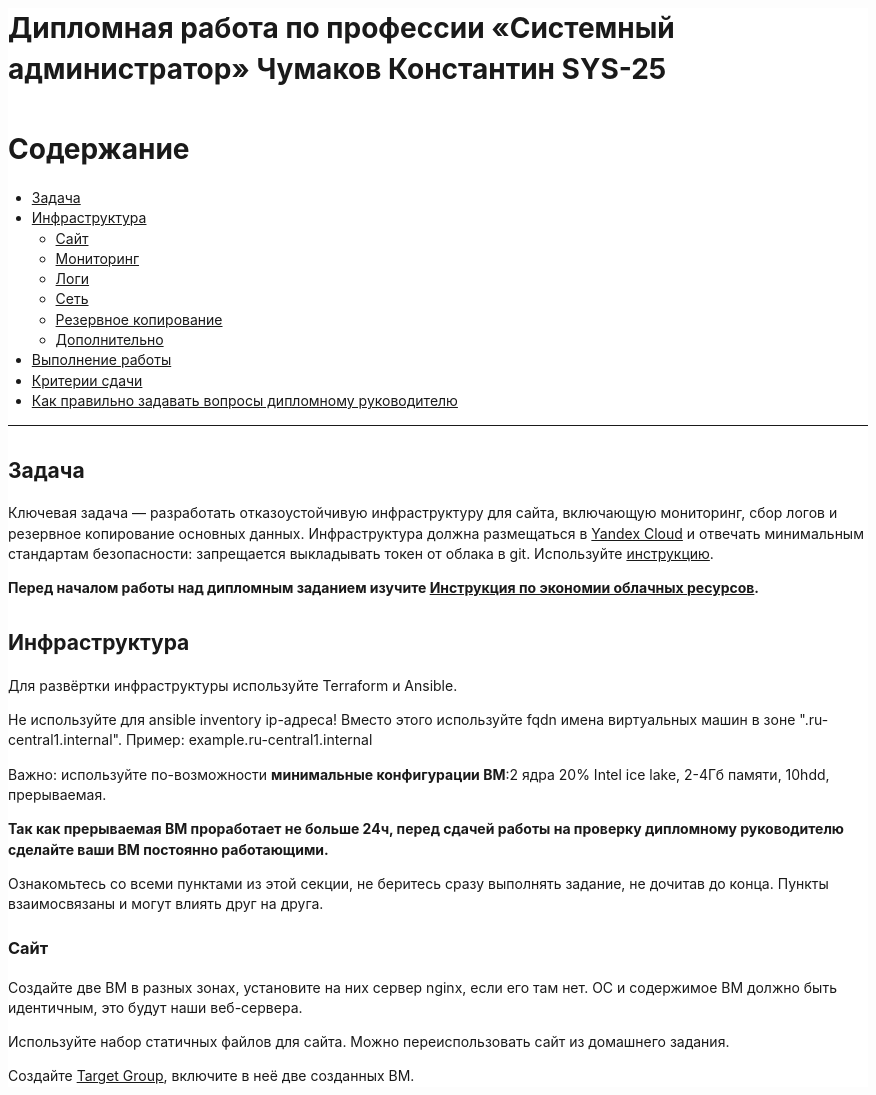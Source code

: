 #  Дипломная работа по профессии «Системный администратор» Чумаков Константин SYS-25

Содержание
==========
* [Задача](#Задача)
* [Инфраструктура](#Инфраструктура)
    * [Сайт](#Сайт)
    * [Мониторинг](#Мониторинг)
    * [Логи](#Логи)
    * [Сеть](#Сеть)
    * [Резервное копирование](#Резервное-копирование)
    * [Дополнительно](#Дополнительно)
* [Выполнение работы](#Выполнение-работы)
* [Критерии сдачи](#Критерии-сдачи)
* [Как правильно задавать вопросы дипломному руководителю](#Как-правильно-задавать-вопросы-дипломному-руководителю) 

---------

## Задача
Ключевая задача — разработать отказоустойчивую инфраструктуру для сайта, включающую мониторинг, сбор логов и резервное копирование основных данных. Инфраструктура должна размещаться в [Yandex Cloud](https://cloud.yandex.com/) и отвечать минимальным стандартам безопасности: запрещается выкладывать токен от облака в git. Используйте [инструкцию](https://cloud.yandex.ru/docs/tutorials/infrastructure-management/terraform-quickstart#get-credentials).

**Перед началом работы над дипломным заданием изучите [Инструкция по экономии облачных ресурсов](https://github.com/netology-code/devops-materials/blob/master/cloudwork.MD).**

## Инфраструктура
Для развёртки инфраструктуры используйте Terraform и Ansible.  

Не используйте для ansible inventory ip-адреса! Вместо этого используйте fqdn имена виртуальных машин в зоне ".ru-central1.internal". Пример: example.ru-central1.internal  

Важно: используйте по-возможности **минимальные конфигурации ВМ**:2 ядра 20% Intel ice lake, 2-4Гб памяти, 10hdd, прерываемая. 

**Так как прерываемая ВМ проработает не больше 24ч, перед сдачей работы на проверку дипломному руководителю сделайте ваши ВМ постоянно работающими.**

Ознакомьтесь со всеми пунктами из этой секции, не беритесь сразу выполнять задание, не дочитав до конца. Пункты взаимосвязаны и могут влиять друг на друга.

### Сайт
Создайте две ВМ в разных зонах, установите на них сервер nginx, если его там нет. ОС и содержимое ВМ должно быть идентичным, это будут наши веб-сервера.

Используйте набор статичных файлов для сайта. Можно переиспользовать сайт из домашнего задания.

Создайте [Target Group](https://cloud.yandex.com/docs/application-load-balancer/concepts/target-group), включите в неё две созданных ВМ.
